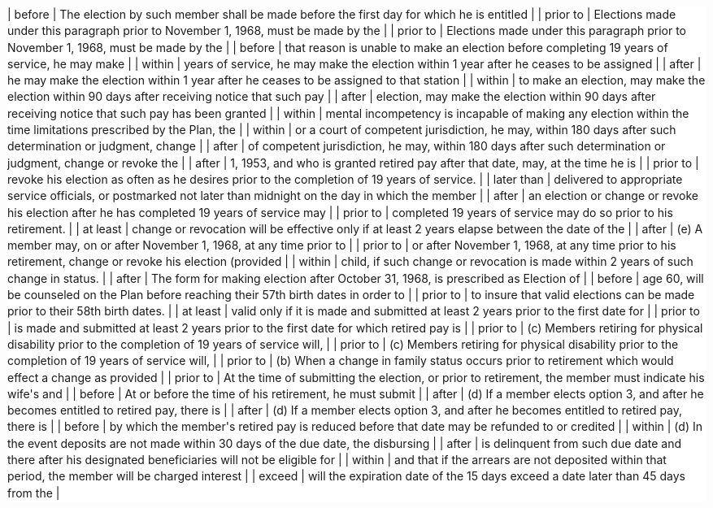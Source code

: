 | before        | The election by such member shall be made  before the first day for which he is entitled                                   |
| prior to      | Elections made under this paragraph  prior to November 1, 1968, must be made by the                                        |
| prior to      | Elections made under this paragraph  prior to November 1, 1968, must be made by the                                        |
| before        | that reason is unable to make an election before completing 19 years of service, he may make                               |
| within        | years of service, he may make the election within 1 year after he ceases to be assigned                                    |
| after         | he may make the election within 1 year after he ceases to be assigned to that station                                      |
| within        | to make an election, may make the election within 90 days after receiving notice that such pay                             |
| after         | election, may make the election within 90 days after receiving notice that such pay has been granted                       |
| within        | mental incompetency is incapable of making any election within the time limitations prescribed by the Plan, the            |
| within        | or a court of competent jurisdiction, he may, within 180 days after such determination or judgment, change                 |
| after         | of competent jurisdiction, he may, within 180 days after such determination or judgment, change or revoke the              |
| after         | 1, 1953, and who is granted retired pay after that date, may, at the time he is                                            |
| prior to      | revoke his election as often as he desires prior to  the completion of 19 years of service.                                |
| later than    | delivered to appropriate service officials, or postmarked not later than midnight on the day in which the member           |
| after         | an election or change or revoke his election after he has completed 19 years of service may                                |
| prior to      | completed 19 years of service may do so prior to  his retirement.                                                          |
| at least      | change or revocation will be effective only if at least 2 years elapse between the date of the                             |
| after         | (e) A member may, on or  after November 1, 1968, at any time prior to                                                      |
| prior to      | or after November 1, 1968, at any time prior to his retirement, change or revoke his election (provided                    |
| within        | child, if such change or revocation is made within  2 years of such change in status.                                      |
| after         | The form for making election  after October 31, 1968, is prescribed as Election of                                         |
| before        | age 60, will be counseled on the Plan before reaching their 57th birth dates in order to                                   |
| prior to      | to insure that valid elections can be made prior to  their 58th birth dates.                                               |
| at least      | valid only if it is made and submitted at least 2 years prior to the first date for                                        |
| prior to      | is made and submitted at least 2 years prior to the first date for which retired pay is                                    |
| prior to      | (c) Members retiring for physical disability  prior to  the completion of 19 years of service will,                        |
| prior to      | (c) Members retiring for physical disability  prior to  the completion of 19 years of service will,                        |
| prior to      | (b) When a change in family status occurs  prior to retirement which would effect a change as provided                     |
| prior to      | At the time of submitting the election, or  prior to retirement, the member must indicate his wife's and                   |
| before        | At or  before the time of his retirement, he must submit                                                                   |
| after         | (d) If a member elects option 3, and  after he becomes entitled to retired pay, there is                                   |
| after         | (d) If a member elects option 3, and  after he becomes entitled to retired pay, there is                                   |
| before        | by which the member's retired pay is reduced before that date may be refunded to or credited                               |
| within        | (d) In the event deposits are not made  within 30 days of the due date, the disbursing                                     |
| after         | is delinquent from such due date and there after his designated beneficiaries will not be eligible for                     |
| within        | and that if the arrears are not deposited within that period, the member will be charged interest                          |
| exceed        | will the expiration date of the 15 days exceed a date later than 45 days from the                                          |